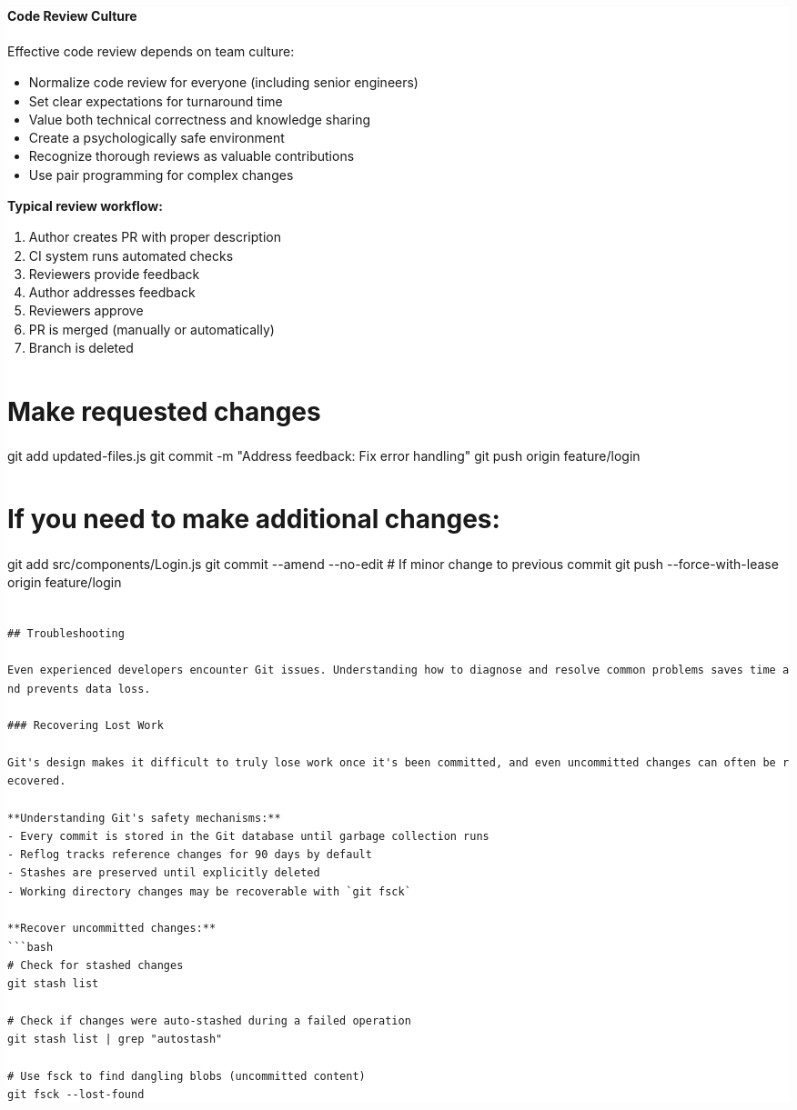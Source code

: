 #### Code Review Culture

Effective code review depends on team culture:
- Normalize code review for everyone (including senior engineers)
- Set clear expectations for turnaround time
- Value both technical correctness and knowledge sharing
- Create a psychologically safe environment
- Recognize thorough reviews as valuable contributions
- Use pair programming for complex changes

**Typical review workflow:**
1. Author creates PR with proper description
2. CI system runs automated checks
3. Reviewers provide feedback
4. Author addresses feedback
5. Reviewers approve
6. PR is merged (manually or automatically)
7. Branch is deleted
# Make requested changes
git add updated-files.js
git commit -m "Address feedback: Fix error handling"
git push origin feature/login

# If you need to make additional changes:
git add src/components/Login.js
git commit --amend --no-edit  # If minor change to previous commit
git push --force-with-lease origin feature/login
```

## Troubleshooting

Even experienced developers encounter Git issues. Understanding how to diagnose and resolve common problems saves time and prevents data loss.

### Recovering Lost Work

Git's design makes it difficult to truly lose work once it's been committed, and even uncommitted changes can often be recovered.

**Understanding Git's safety mechanisms:**
- Every commit is stored in the Git database until garbage collection runs
- Reflog tracks reference changes for 90 days by default
- Stashes are preserved until explicitly deleted
- Working directory changes may be recoverable with `git fsck`

**Recover uncommitted changes:**
```bash
# Check for stashed changes
git stash list

# Check if changes were auto-stashed during a failed operation
git stash list | grep "autostash"

# Use fsck to find dangling blobs (uncommitted content)
git fsck --lost-found
```

